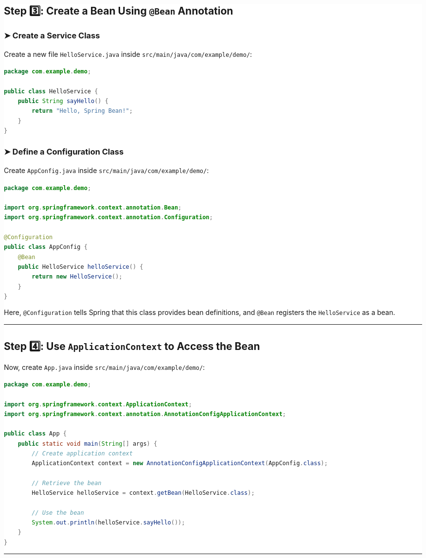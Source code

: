 ## Step 3️⃣: Create a Bean Using `@Bean` Annotation
### ➤ Create a Service Class
Create a new file `HelloService.java` inside `src/main/java/com/example/demo/`:
```java
package com.example.demo;

public class HelloService {
    public String sayHello() {
        return "Hello, Spring Bean!";
    }
}
```

### ➤ Define a Configuration Class
Create `AppConfig.java` inside `src/main/java/com/example/demo/`:
```java
package com.example.demo;

import org.springframework.context.annotation.Bean;
import org.springframework.context.annotation.Configuration;

@Configuration
public class AppConfig {
    @Bean
    public HelloService helloService() {
        return new HelloService();
    }
}
```

Here, `@Configuration` tells Spring that this class provides bean definitions, and `@Bean` registers the `HelloService` as a bean.

---
## Step 4️⃣: Use `ApplicationContext` to Access the Bean
Now, create `App.java` inside `src/main/java/com/example/demo/`:
```java
package com.example.demo;

import org.springframework.context.ApplicationContext;
import org.springframework.context.annotation.AnnotationConfigApplicationContext;

public class App {
    public static void main(String[] args) {
        // Create application context
        ApplicationContext context = new AnnotationConfigApplicationContext(AppConfig.class);
        
        // Retrieve the bean
        HelloService helloService = context.getBean(HelloService.class);
        
        // Use the bean
        System.out.println(helloService.sayHello());
    }
}
```

---